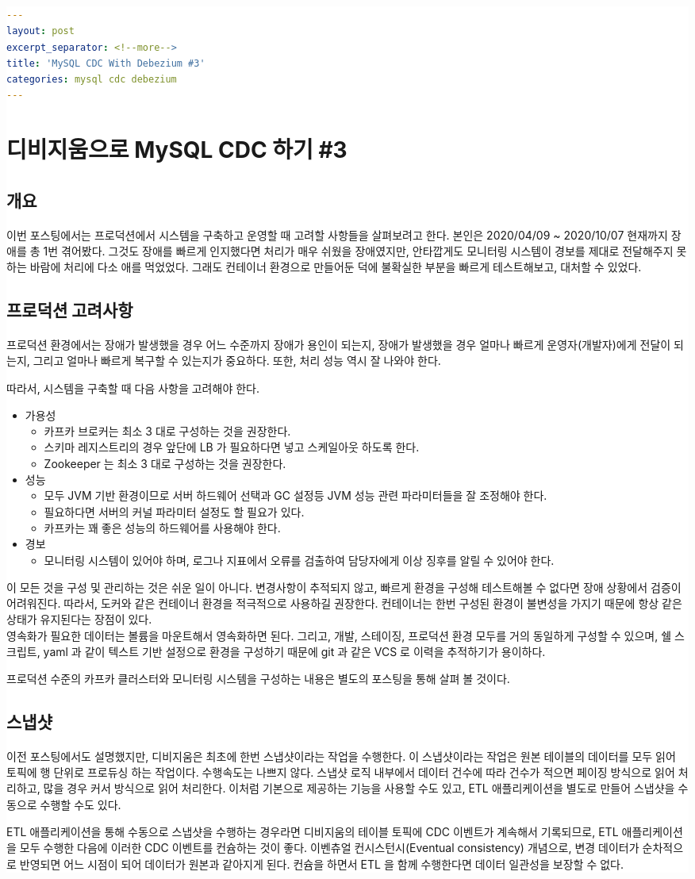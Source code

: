 ```yaml
---
layout: post
excerpt_separator: <!--more-->
title: 'MySQL CDC With Debezium #3'
categories: mysql cdc debezium
---
```


# 디비지움으로 MySQL CDC 하기 #3
## 개요

이번 포스팅에서는 프로덕션에서 시스템을 구축하고 운영할 때 고려할 사항들을 살펴보려고 한다. 본인은 2020/04/09 ~ 2020/10/07 현재까지 장애를 총 1번 겪어봤다.
그것도 장애를 빠르게 인지했다면 처리가 매우 쉬웠을 장애였지만, 안타깝게도 모니터링 시스템이 경보를 제대로 전달해주지 못하는 바람에 처리에 다소 애를 먹었었다. 
그래도 컨테이너 환경으로 만들어둔 덕에 불확실한 부분을 빠르게 테스트해보고, 대처할 수 있었다.


## 프로덕션 고려사항

프로덕션 환경에서는 장애가 발생했을 경우 어느 수준까지 장애가 용인이 되는지, 장애가 발생했을 경우 얼마나 빠르게 운영자(개발자)에게 전달이 되는지, 그리고 
얼마나 빠르게 복구할 수 있는지가 중요하다. 또한, 처리 성능 역시 잘 나와야 한다.

따라서, 시스템을 구축할 때 다음 사항을 고려해야 한다.

* 가용성
    * 카프카 브로커는 최소 3 대로 구성하는 것을 권장한다.
    * 스키마 레지스트리의 경우 앞단에 LB 가 필요하다면 넣고 스케일아웃 하도록 한다.
    * Zookeeper 는 최소 3 대로 구성하는 것을 권장한다.
* 성능
    * 모두 JVM 기반 환경이므로 서버 하드웨어 선택과 GC 설정등 JVM 성능 관련 파라미터들을 잘 조정해야 한다.
    * 필요하다면 서버의 커널 파라미터 설정도 할 필요가 있다.
    * 카프카는 꽤 좋은 성능의 하드웨어를 사용해야 한다.
* 경보
    * 모니터링 시스템이 있어야 하며, 로그나 지표에서 오류를 검출하여 담당자에게 이상 징후를 알릴 수 있어야 한다.

이 모든 것을 구성 및 관리하는 것은 쉬운 일이 아니다. 변경사항이 추적되지 않고, 빠르게 환경을 구성해 테스트해볼 수 없다면 장애 상황에서 검증이 어려워진다. 
따라서, 도커와 같은 컨테이너 환경을 적극적으로 사용하길 권장한다. 컨테이너는 한번 구성된 환경이 불변성을 가지기 때문에 항상 같은 상태가 유지된다는 장점이 있다.  
영속화가 필요한 데이터는 볼륨을 마운트해서 영속화하면 된다. 그리고, 개발, 스테이징, 프로덕션 환경 모두를 거의 동일하게 구성할 수 있으며, 쉘 스크립트, yaml 과 
같이 텍스트 기반 설정으로 환경을 구성하기 때문에 git 과 같은 VCS 로 이력을 추적하기가 용이하다.

프로덕션 수준의 카프카 클러스터와 모니터링 시스템을 구성하는 내용은 별도의 포스팅을 통해 살펴 볼 것이다.

## 스냅샷

이전 포스팅에서도 설명했지만, 디비지움은 최초에 한번 스냅샷이라는 작업을 수행한다. 이 스냅샷이라는 작업은 원본 테이블의 데이터를 모두 읽어 토픽에 행 단위로 프로듀싱
하는 작업이다. 수행속도는 나쁘지 않다. 스냅샷 로직 내부에서 데이터 건수에 따라 건수가 적으면 페이징 방식으로 읽어 처리하고, 많을 경우 커서 방식으로 읽어 처리한다.
이처럼 기본으로 제공하는 기능을 사용할 수도 있고, ETL 애플리케이션을 별도로 만들어 스냅샷을 수동으로 수행할 수도 있다.

ETL 애플리케이션을 통해 수동으로 스냅샷을 수행하는 경우라면 디비지움의 테이블 토픽에 CDC 이벤트가 계속해서 기록되므로, ETL 애플리케이션을 모두 수행한 다음에 
이러한 CDC 이벤트를 컨슘하는 것이 좋다. 이벤츄얼 컨시스턴시(Eventual consistency) 개념으로, 변경 데이터가 순차적으로 반영되면 어느 시점이 되어 
데이터가 원본과 같아지게 된다. 컨슘을 하면서 ETL 을 함께 수행한다면 데이터 일관성을 보장할 수 없다.
